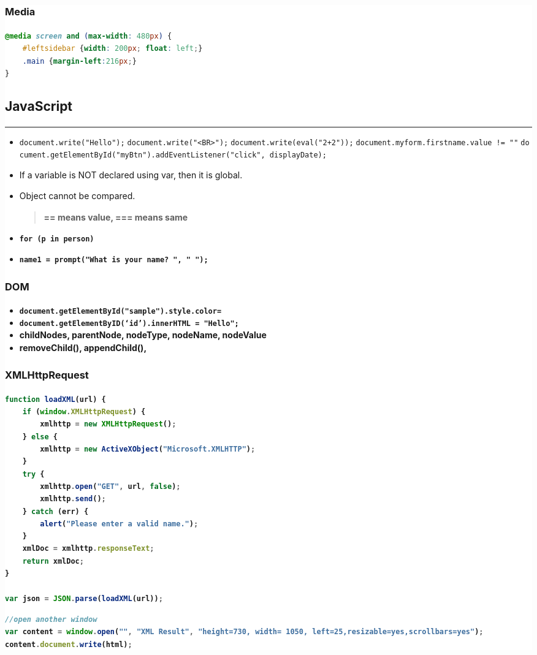### Media
```css
@media screen and (max-width: 480px) {
    #leftsidebar {width: 200px; float: left;}
    .main {margin-left:216px;}
}
```


## JavaScript
-------------------

- `document.write("Hello");`
`document.write("<BR>");`
`document.write(eval("2+2"));`
`document.myform.firstname.value != ""`
`document.getElementById("myBtn").addEventListener("click", displayDate);`

- If a variable is NOT declared using var, then it is global.
- Object cannot be compared.
    > <b>== means value, === means same
    
- `for (p in person)`
- `name1 = prompt("What is your name? ", " ");`

### DOM
- `document.getElementById("sample").style.color=`
- `document.getElementByID(‘id’).innerHTML = "Hello";`
- childNodes, parentNode, nodeType, nodeName, nodeValue
- removeChild(), appendChild(),

### XMLHttpRequest
```javascript
function loadXML(url) {
    if (window.XMLHttpRequest) {
        xmlhttp = new XMLHttpRequest();
    } else {
        xmlhttp = new ActiveXObject("Microsoft.XMLHTTP");
    }
    try {
        xmlhttp.open("GET", url, false);
        xmlhttp.send();
    } catch (err) {
        alert("Please enter a valid name.");
    }
    xmlDoc = xmlhttp.responseText;
    return xmlDoc;
}

var json = JSON.parse(loadXML(url));
```
```javascript
//open another window
var content = window.open("", "XML Result", "height=730, width= 1050, left=25,resizable=yes,scrollbars=yes");
content.document.write(html);
```
